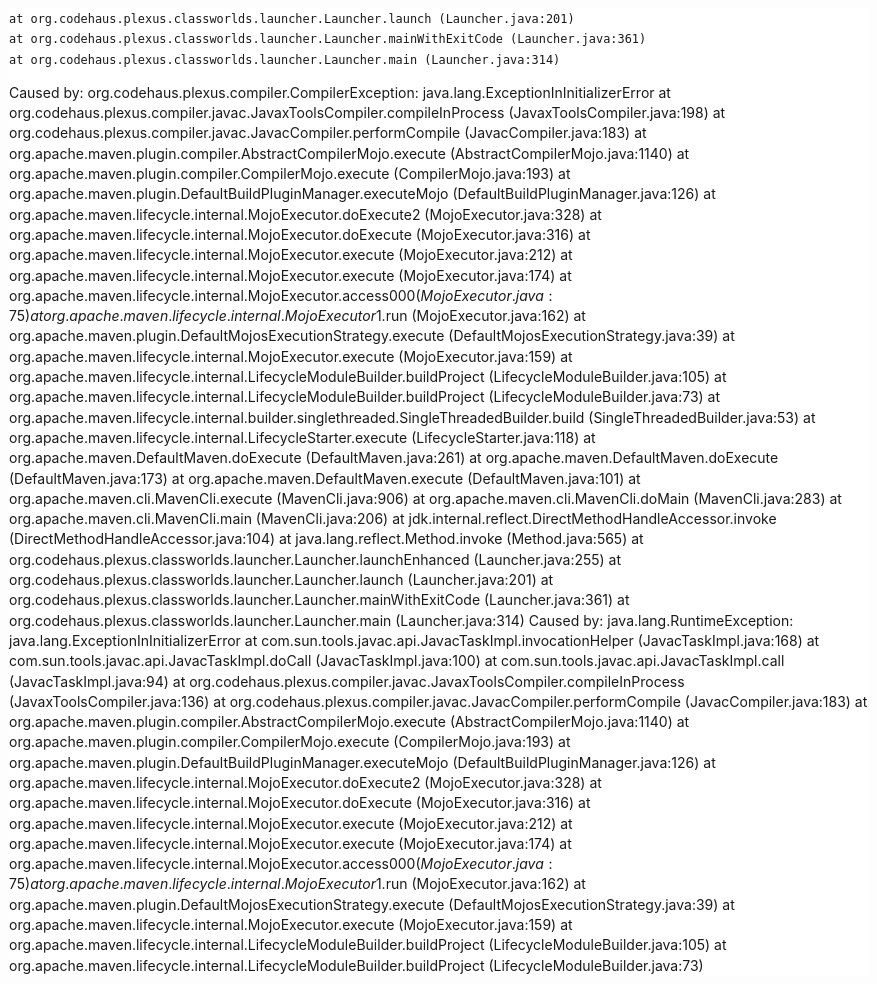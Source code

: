     at org.codehaus.plexus.classworlds.launcher.Launcher.launch (Launcher.java:201)
    at org.codehaus.plexus.classworlds.launcher.Launcher.mainWithExitCode (Launcher.java:361)
    at org.codehaus.plexus.classworlds.launcher.Launcher.main (Launcher.java:314)
Caused by: org.codehaus.plexus.compiler.CompilerException: java.lang.ExceptionInInitializerError
    at org.codehaus.plexus.compiler.javac.JavaxToolsCompiler.compileInProcess (JavaxToolsCompiler.java:198)
    at org.codehaus.plexus.compiler.javac.JavacCompiler.performCompile (JavacCompiler.java:183)
    at org.apache.maven.plugin.compiler.AbstractCompilerMojo.execute (AbstractCompilerMojo.java:1140)
    at org.apache.maven.plugin.compiler.CompilerMojo.execute (CompilerMojo.java:193)
    at org.apache.maven.plugin.DefaultBuildPluginManager.executeMojo (DefaultBuildPluginManager.java:126)
    at org.apache.maven.lifecycle.internal.MojoExecutor.doExecute2 (MojoExecutor.java:328)
    at org.apache.maven.lifecycle.internal.MojoExecutor.doExecute (MojoExecutor.java:316)
    at org.apache.maven.lifecycle.internal.MojoExecutor.execute (MojoExecutor.java:212)
    at org.apache.maven.lifecycle.internal.MojoExecutor.execute (MojoExecutor.java:174)
    at org.apache.maven.lifecycle.internal.MojoExecutor.access$000 (MojoExecutor.java:75)
    at org.apache.maven.lifecycle.internal.MojoExecutor$1.run (MojoExecutor.java:162)
    at org.apache.maven.plugin.DefaultMojosExecutionStrategy.execute (DefaultMojosExecutionStrategy.java:39)
    at org.apache.maven.lifecycle.internal.MojoExecutor.execute (MojoExecutor.java:159)
    at org.apache.maven.lifecycle.internal.LifecycleModuleBuilder.buildProject (LifecycleModuleBuilder.java:105)
    at org.apache.maven.lifecycle.internal.LifecycleModuleBuilder.buildProject (LifecycleModuleBuilder.java:73)
    at org.apache.maven.lifecycle.internal.builder.singlethreaded.SingleThreadedBuilder.build (SingleThreadedBuilder.java:53)
    at org.apache.maven.lifecycle.internal.LifecycleStarter.execute (LifecycleStarter.java:118)
    at org.apache.maven.DefaultMaven.doExecute (DefaultMaven.java:261)
    at org.apache.maven.DefaultMaven.doExecute (DefaultMaven.java:173)
    at org.apache.maven.DefaultMaven.execute (DefaultMaven.java:101)
    at org.apache.maven.cli.MavenCli.execute (MavenCli.java:906)
    at org.apache.maven.cli.MavenCli.doMain (MavenCli.java:283)
    at org.apache.maven.cli.MavenCli.main (MavenCli.java:206)
    at jdk.internal.reflect.DirectMethodHandleAccessor.invoke (DirectMethodHandleAccessor.java:104)
    at java.lang.reflect.Method.invoke (Method.java:565)
    at org.codehaus.plexus.classworlds.launcher.Launcher.launchEnhanced (Launcher.java:255)
    at org.codehaus.plexus.classworlds.launcher.Launcher.launch (Launcher.java:201)
    at org.codehaus.plexus.classworlds.launcher.Launcher.mainWithExitCode (Launcher.java:361)
    at org.codehaus.plexus.classworlds.launcher.Launcher.main (Launcher.java:314)
Caused by: java.lang.RuntimeException: java.lang.ExceptionInInitializerError
    at com.sun.tools.javac.api.JavacTaskImpl.invocationHelper (JavacTaskImpl.java:168)
    at com.sun.tools.javac.api.JavacTaskImpl.doCall (JavacTaskImpl.java:100)
    at com.sun.tools.javac.api.JavacTaskImpl.call (JavacTaskImpl.java:94)
    at org.codehaus.plexus.compiler.javac.JavaxToolsCompiler.compileInProcess (JavaxToolsCompiler.java:136)
    at org.codehaus.plexus.compiler.javac.JavacCompiler.performCompile (JavacCompiler.java:183)
    at org.apache.maven.plugin.compiler.AbstractCompilerMojo.execute (AbstractCompilerMojo.java:1140)
    at org.apache.maven.plugin.compiler.CompilerMojo.execute (CompilerMojo.java:193)
    at org.apache.maven.plugin.DefaultBuildPluginManager.executeMojo (DefaultBuildPluginManager.java:126)
    at org.apache.maven.lifecycle.internal.MojoExecutor.doExecute2 (MojoExecutor.java:328)
    at org.apache.maven.lifecycle.internal.MojoExecutor.doExecute (MojoExecutor.java:316)
    at org.apache.maven.lifecycle.internal.MojoExecutor.execute (MojoExecutor.java:212)
    at org.apache.maven.lifecycle.internal.MojoExecutor.execute (MojoExecutor.java:174)
    at org.apache.maven.lifecycle.internal.MojoExecutor.access$000 (MojoExecutor.java:75)
    at org.apache.maven.lifecycle.internal.MojoExecutor$1.run (MojoExecutor.java:162)
    at org.apache.maven.plugin.DefaultMojosExecutionStrategy.execute (DefaultMojosExecutionStrategy.java:39)
    at org.apache.maven.lifecycle.internal.MojoExecutor.execute (MojoExecutor.java:159)
    at org.apache.maven.lifecycle.internal.LifecycleModuleBuilder.buildProject (LifecycleModuleBuilder.java:105)
    at org.apache.maven.lifecycle.internal.LifecycleModuleBuilder.buildProject (LifecycleModuleBuilder.java:73)